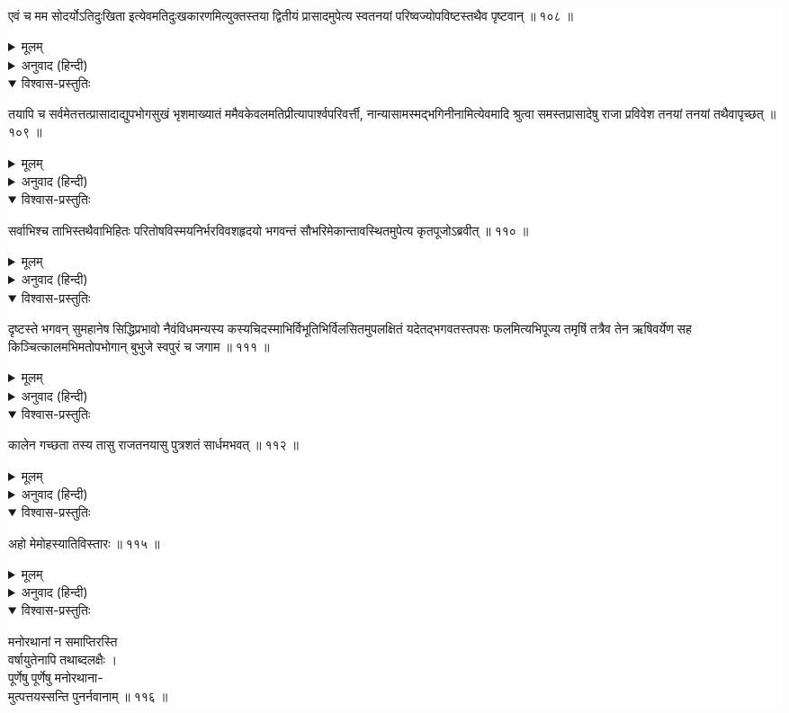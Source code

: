 एवं च मम सोदर्योऽतिदुःखिता इत्येवमतिदुःखकारणमित्युक्तस्तया द्वितीयं प्रासादमुपेत्य स्वतनयां परिष्वज्योपविष्टस्तथैव पृष्टवान‍् ॥ १०८ ॥
</details>

<details><summary>मूलम्</summary></details>

<details><summary>अनुवाद (हिन्दी)</summary></details>

<details open><summary>विश्वास-प्रस्तुतिः</summary>

तयापि च सर्वमेतत्तत्प्रासादाद्युपभोगसुखं भृशमाख्यातं ममैवकेवलमतिप्रीत्यापार्श्वपरिवर्त्ती, नान्यासामस्मद्भगिनीनामित्येवमादि श्रुत्वा समस्तप्रासादेषु राजा प्रविवेश तनयां तनयां तथैवापृच्छत् ॥ १०९ ॥
</details>

<details><summary>मूलम्</summary></details>

<details><summary>अनुवाद (हिन्दी)</summary></details>

<details open><summary>विश्वास-प्रस्तुतिः</summary>

सर्वाभिश्च ताभिस्तथैवाभिहितः परितोषविस्मयनिर्भरविवशहृदयो भगवन्तं सौभरिमेकान्तावस्थितमुपेत्य कृतपूजोऽब्रवीत् ॥ ११० ॥
</details>

<details><summary>मूलम्</summary></details>

<details><summary>अनुवाद (हिन्दी)</summary></details>

<details open><summary>विश्वास-प्रस्तुतिः</summary>

दृष्टस्ते भगवन् सुमहानेष सिद्धिप्रभावो नैवंविधमन्यस्य कस्यचिदस्माभिर्विभूतिभिर्विलसितमुपलक्षितं यदेतद्भगवतस्तपसः फलमित्यभिपूज्य तमृषिं तत्रैव तेन ऋषिवर्येण सह किञ्चित्कालमभिमतोपभोगान् बुभुजे स्वपुरं च जगाम ॥ १११ ॥
</details>

<details><summary>मूलम्</summary></details>

<details><summary>अनुवाद (हिन्दी)</summary></details>

<details open><summary>विश्वास-प्रस्तुतिः</summary>

कालेन गच्छता तस्य तासु राजतनयासु पुत्रशतं सार्धमभवत् ॥ ११२ ॥
</details>

<details><summary>मूलम्</summary></details>

<details><summary>अनुवाद (हिन्दी)</summary></details>

<details open><summary>विश्वास-प्रस्तुतिः</summary>

अहो मेमोहस्यातिविस्तारः ॥ ११५ ॥
</details>

<details><summary>मूलम्</summary></details>

<details><summary>अनुवाद (हिन्दी)</summary></details>

<details open><summary>विश्वास-प्रस्तुतिः</summary>

मनोरथानां न समाप्तिरस्ति  
वर्षायुतेनापि तथाब्दलक्षैः ।  
पूर्णेषु पूर्णेषु मनोरथाना-  
मुत्पत्तयस्सन्ति पुनर्नवानाम् ॥ ११६ ॥
</details>
